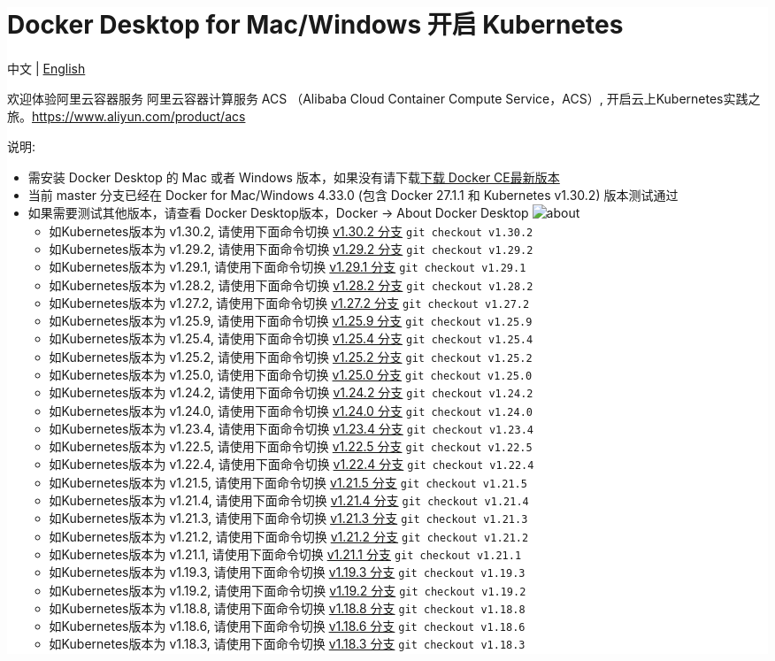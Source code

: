 # Docker Desktop for Mac/Windows 开启 Kubernetes

中文 | [English](README_en.md)


欢迎体验阿里云容器服务 阿里云容器计算服务 ACS （Alibaba Cloud Container Compute Service，ACS）, 开启云上Kubernetes实践之旅。https://www.aliyun.com/product/acs


说明: 

* 需安装 Docker Desktop 的 Mac 或者 Windows 版本，如果没有请下载[下载 Docker CE最新版本](https://store.docker.com/search?type=edition&offering=community)
* 当前 master 分支已经在 Docker for Mac/Windows 4.33.0 (包含 Docker 27.1.1 和 Kubernetes v1.30.2) 版本测试通过
* 如果需要测试其他版本，请查看 Docker Desktop版本，Docker -> About Docker Desktop
  ![about](images/about.png)
  * 如Kubernetes版本为 v1.30.2, 请使用下面命令切换 [v1.30.2 分支](https://github.com/AliyunContainerService/k8s-for-docker-desktop/tree/v1.30.2) ```git checkout v1.30.2```
  * 如Kubernetes版本为 v1.29.2, 请使用下面命令切换 [v1.29.2 分支](https://github.com/AliyunContainerService/k8s-for-docker-desktop/tree/v1.29.2) ```git checkout v1.29.2```
  * 如Kubernetes版本为 v1.29.1, 请使用下面命令切换 [v1.29.1 分支](https://github.com/AliyunContainerService/k8s-for-docker-desktop/tree/v1.29.1) ```git checkout v1.29.1```
  * 如Kubernetes版本为 v1.28.2, 请使用下面命令切换 [v1.28.2 分支](https://github.com/AliyunContainerService/k8s-for-docker-desktop/tree/v1.28.2) ```git checkout v1.28.2```
  * 如Kubernetes版本为 v1.27.2, 请使用下面命令切换 [v1.27.2 分支](https://github.com/AliyunContainerService/k8s-for-docker-desktop/tree/v1.27.2) ```git checkout v1.27.2```
  * 如Kubernetes版本为 v1.25.9, 请使用下面命令切换 [v1.25.9 分支](https://github.com/AliyunContainerService/k8s-for-docker-desktop/tree/v1.25.9) ```git checkout v1.25.9```
  * 如Kubernetes版本为 v1.25.4, 请使用下面命令切换 [v1.25.4 分支](https://github.com/AliyunContainerService/k8s-for-docker-desktop/tree/v1.25.4) ```git checkout v1.25.4```
  * 如Kubernetes版本为 v1.25.2, 请使用下面命令切换 [v1.25.2 分支](https://github.com/AliyunContainerService/k8s-for-docker-desktop/tree/v1.25.2) ```git checkout v1.25.2```
  * 如Kubernetes版本为 v1.25.0, 请使用下面命令切换 [v1.25.0 分支](https://github.com/AliyunContainerService/k8s-for-docker-desktop/tree/v1.25.0) ```git checkout v1.25.0```
  * 如Kubernetes版本为 v1.24.2, 请使用下面命令切换 [v1.24.2 分支](https://github.com/AliyunContainerService/k8s-for-docker-desktop/tree/v1.24.2) ```git checkout v1.24.2```
  * 如Kubernetes版本为 v1.24.0, 请使用下面命令切换 [v1.24.0 分支](https://github.com/AliyunContainerService/k8s-for-docker-desktop/tree/v1.24.0) ```git checkout v1.24.0```
  * 如Kubernetes版本为 v1.23.4, 请使用下面命令切换 [v1.23.4 分支](https://github.com/AliyunContainerService/k8s-for-docker-desktop/tree/v1.23.4) ```git checkout v1.23.4```
  * 如Kubernetes版本为 v1.22.5, 请使用下面命令切换 [v1.22.5 分支](https://github.com/AliyunContainerService/k8s-for-docker-desktop/tree/v1.22.5) ```git checkout v1.22.5```
  * 如Kubernetes版本为 v1.22.4, 请使用下面命令切换 [v1.22.4 分支](https://github.com/AliyunContainerService/k8s-for-docker-desktop/tree/v1.22.4) ```git checkout v1.22.4```
  * 如Kubernetes版本为 v1.21.5, 请使用下面命令切换 [v1.21.5 分支](https://github.com/AliyunContainerService/k8s-for-docker-desktop/tree/v1.21.5) ```git checkout v1.21.5```
  * 如Kubernetes版本为 v1.21.4, 请使用下面命令切换 [v1.21.4 分支](https://github.com/AliyunContainerService/k8s-for-docker-desktop/tree/v1.21.4) ```git checkout v1.21.4```
  * 如Kubernetes版本为 v1.21.3, 请使用下面命令切换 [v1.21.3 分支](https://github.com/AliyunContainerService/k8s-for-docker-desktop/tree/v1.21.3) ```git checkout v1.21.3```
  * 如Kubernetes版本为 v1.21.2, 请使用下面命令切换 [v1.21.2 分支](https://github.com/AliyunContainerService/k8s-for-docker-desktop/tree/v1.21.2) ```git checkout v1.21.2```
  * 如Kubernetes版本为 v1.21.1, 请使用下面命令切换 [v1.21.1 分支](https://github.com/AliyunContainerService/k8s-for-docker-desktop/tree/v1.21.1) ```git checkout v1.21.1```
  * 如Kubernetes版本为 v1.19.3, 请使用下面命令切换 [v1.19.3 分支](https://github.com/AliyunContainerService/k8s-for-docker-desktop/tree/v1.19.3) ```git checkout v1.19.3```
  * 如Kubernetes版本为 v1.19.2, 请使用下面命令切换 [v1.19.2 分支](https://github.com/AliyunContainerService/k8s-for-docker-desktop/tree/v1.19.2) ```git checkout v1.19.2```
  * 如Kubernetes版本为 v1.18.8, 请使用下面命令切换 [v1.18.8 分支](https://github.com/AliyunContainerService/k8s-for-docker-desktop/tree/v1.18.8) ```git checkout v1.18.8```
  * 如Kubernetes版本为 v1.18.6, 请使用下面命令切换 [v1.18.6 分支](https://github.com/AliyunContainerService/k8s-for-docker-desktop/tree/v1.18.6) ```git checkout v1.18.6```
  * 如Kubernetes版本为 v1.18.3, 请使用下面命令切换 [v1.18.3 分支](https://github.com/AliyunContainerService/k8s-for-docker-desktop/tree/v1.18.3) ```git checkout v1.18.3```